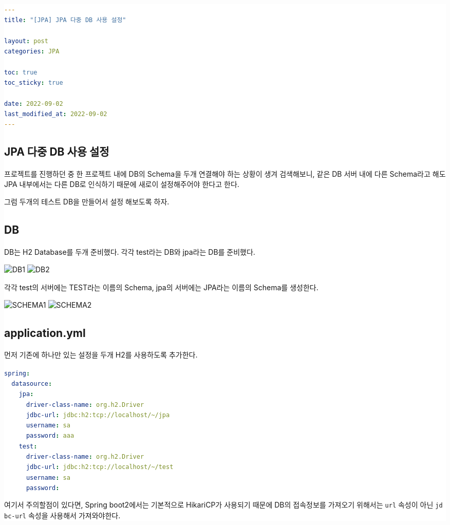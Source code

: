 ```yaml
---
title: "[JPA] JPA 다중 DB 사용 설정"

layout: post
categories: JPA

toc: true
toc_sticky: true

date: 2022-09-02
last_modified_at: 2022-09-02
---
```


## JPA 다중 DB 사용 설정

프로젝트를 진행하던 중 한 프로젝트 내에 DB의 Schema을 두개 연결해야 하는 상황이 생겨 검색해보니, 같은 DB 서버 내에 다른 Schema라고 해도 JPA 내부에서는 다른 DB로 인식하기 때문에 새로이 설정해주어야 한다고 한다.

그럼 두개의 테스트 DB을 만들어서 설정 해보도록 하자.

## DB

DB는 H2 Database를 두개 준비했다. 각각 test라는 DB와 jpa라는 DB를 준비했다.

![DB1]({{site.url}}/public/image/2022/2022-09/01-jpa001.png)  ![DB2]({{site.url}}/public/image/2022/2022-09/01-jpa002.png)

각각 test의 서버에는 TEST라는 이름의 Schema, jpa의 서버에는 JPA라는 이름의 Schema를 생성한다.

![SCHEMA1]({{site.url}}/public/image/2022/2022-09/01-jpa005.png)  ![SCHEMA2]({{site.url}}/public/image/2022/2022-09/01-jpa004.png)

## application.yml

먼저 기존에 하나만 있는 설정을 두개 H2를 사용하도록 추가한다.

```yaml
spring:
  datasource:
    jpa:
      driver-class-name: org.h2.Driver
      jdbc-url: jdbc:h2:tcp://localhost/~/jpa
      username: sa
      password: aaa
    test:
      driver-class-name: org.h2.Driver
      jdbc-url: jdbc:h2:tcp://localhost/~/test
      username: sa
      password:
```

여기서 주의할점이 있다면, Spring boot2에서는 기본적으로 HikariCP가 사용되기 때문에 DB의 접속정보를 가져오기 위해서는 `url` 속성이 아닌 `jdbc-url` 속성을 사용해서 가져와야한다.

